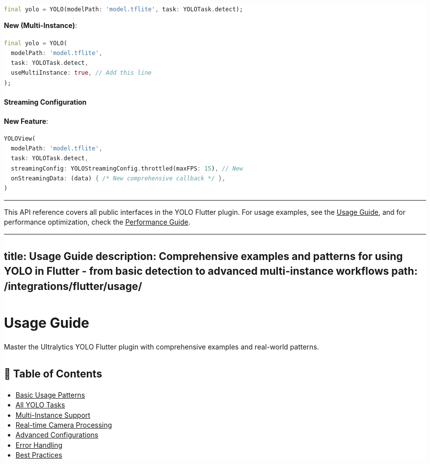 ```dart
final yolo = YOLO(modelPath: 'model.tflite', task: YOLOTask.detect);
```

**New (Multi-Instance)**:

```dart
final yolo = YOLO(
  modelPath: 'model.tflite',
  task: YOLOTask.detect,
  useMultiInstance: true, // Add this line
);
```

#### Streaming Configuration

**New Feature**:

```dart
YOLOView(
  modelPath: 'model.tflite',
  task: YOLOTask.detect,
  streamingConfig: YOLOStreamingConfig.throttled(maxFPS: 15), // New
  onStreamingData: (data) { /* New comprehensive callback */ },
)
```

---

This API reference covers all public interfaces in the YOLO Flutter plugin. For usage examples, see the [Usage Guide](usage.md), and for performance optimization, check the [Performance Guide](performance.md).


---
title: Usage Guide
description: Comprehensive examples and patterns for using YOLO in Flutter - from basic detection to advanced multi-instance workflows
path: /integrations/flutter/usage/
---

# Usage Guide

Master the Ultralytics YOLO Flutter plugin with comprehensive examples and real-world patterns.

## 📖 Table of Contents

- [Basic Usage Patterns](#basic-usage-patterns)
- [All YOLO Tasks](#all-yolo-tasks)
- [Multi-Instance Support](#multi-instance-support)
- [Real-time Camera Processing](#real-time-camera-processing)
- [Advanced Configurations](#advanced-configurations)
- [Error Handling](#error-handling)
- [Best Practices](#best-practices)
